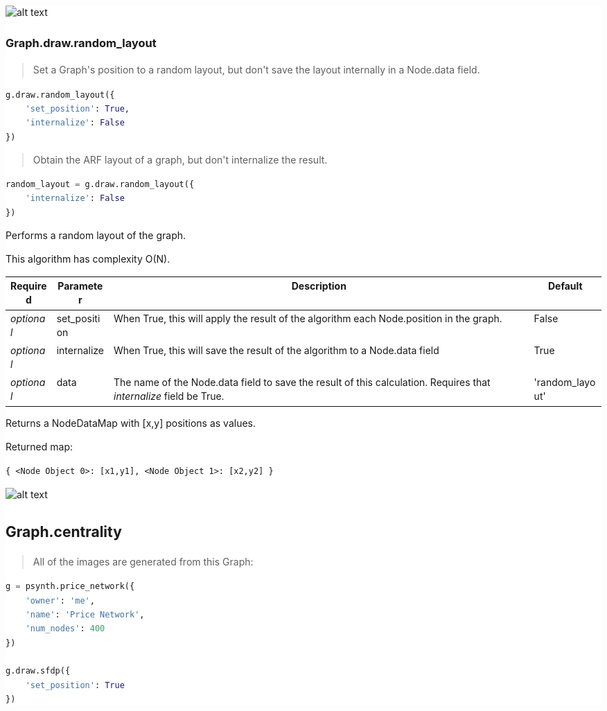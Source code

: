 ![alt text](images/PNet_300_radial_tree.png "Radial Tree layout of Price Network")

### Graph.draw.random_layout

>Set a Graph's position to a random layout, but don't save the layout internally in a Node.data field.

```python
g.draw.random_layout({
    'set_position': True,
    'internalize': False
})
```

>Obtain the ARF layout of a graph, but don't internalize the result.

```python
random_layout = g.draw.random_layout({
    'internalize': False
})
```

Performs a random layout of the graph.

This algorithm has complexity O(N).

Required | Parameter | Description | Default
---------|-----------|-------------|---------
*optional* | set_position | When True, this will apply the result of the algorithm each Node.position in the graph. | False
*optional* | internalize | When True, this will save the result of the algorithm to a Node.data field | True
*optional* | data | The name of the Node.data field to save the result of this calculation. Requires that *internalize* field be True. | 'random_layout'

Returns a NodeDataMap with [x,y] positions as values.

Returned map:

`{
<Node Object 0>: [x1,y1],
<Node Object 1>: [x2,y2]
}`

![alt text](images/PNet_300_random.png "Random layout of Price Network")

## Graph.centrality

>All of the images are generated from this Graph:

```python
g = psynth.price_network({
    'owner': 'me',
    'name': 'Price Network',
    'num_nodes': 400
})

g.draw.sfdp({
    'set_position': True
})
```
